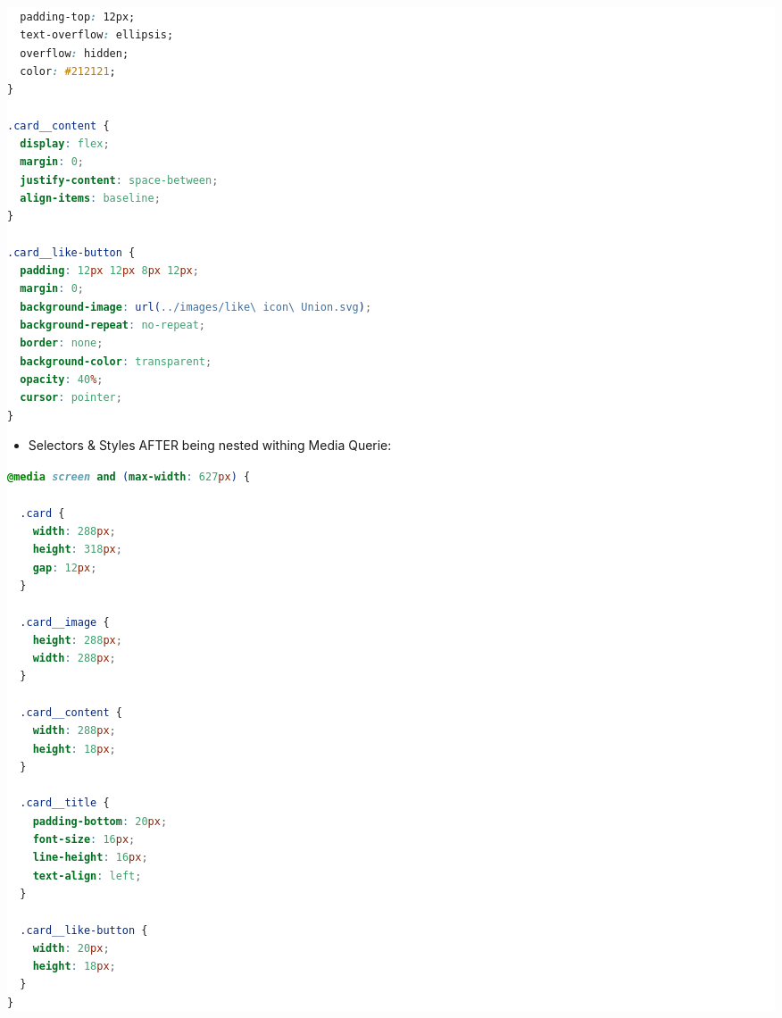 ```css
  padding-top: 12px;
  text-overflow: ellipsis;
  overflow: hidden;
  color: #212121;
}

.card__content {
  display: flex;
  margin: 0;
  justify-content: space-between;
  align-items: baseline;
}

.card__like-button {
  padding: 12px 12px 8px 12px;
  margin: 0;
  background-image: url(../images/like\ icon\ Union.svg);
  background-repeat: no-repeat;
  border: none;
  background-color: transparent;
  opacity: 40%;
  cursor: pointer;
}
```

* Selectors & Styles AFTER being nested withing Media Querie:

```css
@media screen and (max-width: 627px) {
  
  .card {
    width: 288px;
    height: 318px;
    gap: 12px;
  }

  .card__image {
    height: 288px;
    width: 288px;
  }

  .card__content {
    width: 288px;
    height: 18px;
  }

  .card__title {
    padding-bottom: 20px;
    font-size: 16px;
    line-height: 16px;
    text-align: left;
  }

  .card__like-button {
    width: 20px;
    height: 18px;
  }
}
```
